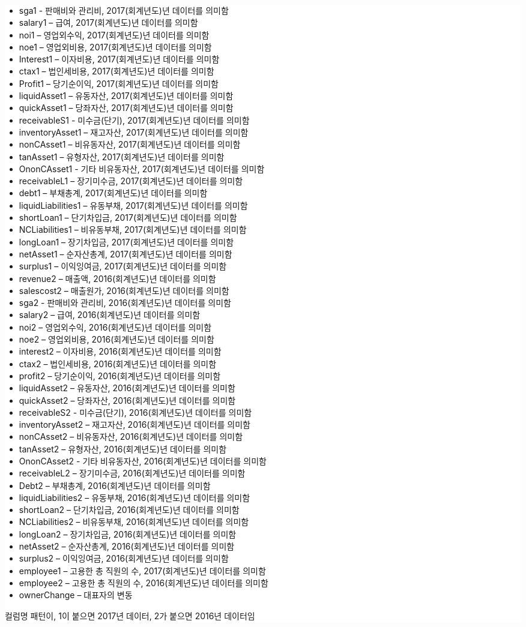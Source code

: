 * sga1 - 판매비와 관리비, 2017(회계년도)년 데이터를 의미함
* salary1 – 급여, 2017(회계년도)년 데이터를 의미함
* noi1 – 영업외수익, 2017(회계년도)년 데이터를 의미함
* noe1 – 영업외비용, 2017(회계년도)년 데이터를 의미함
* Interest1 – 이자비용, 2017(회계년도)년 데이터를 의미함
* ctax1 – 법인세비용, 2017(회계년도)년 데이터를 의미함
* Profit1 – 당기순이익, 2017(회계년도)년 데이터를 의미함
* liquidAsset1 – 유동자산, 2017(회계년도)년 데이터를 의미함
* quickAsset1 – 당좌자산, 2017(회계년도)년 데이터를 의미함
* receivableS1 - 미수금(단기), 2017(회계년도)년 데이터를 의미함
* inventoryAsset1 – 재고자산, 2017(회계년도)년 데이터를 의미함
* nonCAsset1 – 비유동자산, 2017(회계년도)년 데이터를 의미함
* tanAsset1 – 유형자산, 2017(회계년도)년 데이터를 의미함
* OnonCAsset1 - 기타 비유동자산, 2017(회계년도)년 데이터를 의미함
* receivableL1 – 장기미수금, 2017(회계년도)년 데이터를 의미함
* debt1 – 부채총계, 2017(회계년도)년 데이터를 의미함
* liquidLiabilities1 – 유동부채, 2017(회계년도)년 데이터를 의미함
* shortLoan1 – 단기차입금, 2017(회계년도)년 데이터를 의미함
* NCLiabilities1 – 비유동부채, 2017(회계년도)년 데이터를 의미함
* longLoan1 – 장기차입금, 2017(회계년도)년 데이터를 의미함
* netAsset1 – 순자산총계, 2017(회계년도)년 데이터를 의미함
* surplus1 – 이익잉여금, 2017(회계년도)년 데이터를 의미함
* revenue2 – 매출액, 2016(회계년도)년 데이터를 의미함
* salescost2 – 매출원가, 2016(회계년도)년 데이터를 의미함
* sga2 - 판매비와 관리비, 2016(회계년도)년 데이터를 의미함
* salary2 – 급여, 2016(회계년도)년 데이터를 의미함
* noi2 – 영업외수익, 2016(회계년도)년 데이터를 의미함
* noe2 – 영업외비용, 2016(회계년도)년 데이터를 의미함
* interest2 – 이자비용, 2016(회계년도)년 데이터를 의미함
* ctax2 – 법인세비용, 2016(회계년도)년 데이터를 의미함
* profit2 – 당기순이익, 2016(회계년도)년 데이터를 의미함
* liquidAsset2 – 유동자산, 2016(회계년도)년 데이터를 의미함
* quickAsset2 – 당좌자산, 2016(회계년도)년 데이터를 의미함
* receivableS2 - 미수금(단기), 2016(회계년도)년 데이터를 의미함
* inventoryAsset2 – 재고자산, 2016(회계년도)년 데이터를 의미함
* nonCAsset2 – 비유동자산, 2016(회계년도)년 데이터를 의미함
* tanAsset2 – 유형자산, 2016(회계년도)년 데이터를 의미함
* OnonCAsset2 - 기타 비유동자산, 2016(회계년도)년 데이터를 의미함
* receivableL2 – 장기미수금, 2016(회계년도)년 데이터를 의미함
* Debt2 – 부채총계, 2016(회계년도)년 데이터를 의미함
* liquidLiabilities2 – 유동부채, 2016(회계년도)년 데이터를 의미함
* shortLoan2 – 단기차입금, 2016(회계년도)년 데이터를 의미함
* NCLiabilities2 – 비유동부채, 2016(회계년도)년 데이터를 의미함
* longLoan2 – 장기차입금, 2016(회계년도)년 데이터를 의미함
* netAsset2 – 순자산총계, 2016(회계년도)년 데이터를 의미함
* surplus2 – 이익잉여금, 2016(회계년도)년 데이터를 의미함
* employee1 – 고용한 총 직원의 수, 2017(회계년도)년 데이터를 의미함
* employee2 – 고용한 총 직원의 수, 2016(회계년도)년 데이터를 의미함
* ownerChange – 대표자의 변동 

컬럼명 패턴이, 1이 붙으면 2017년 데이터, 2가 붙으면 2016년 데이터임
